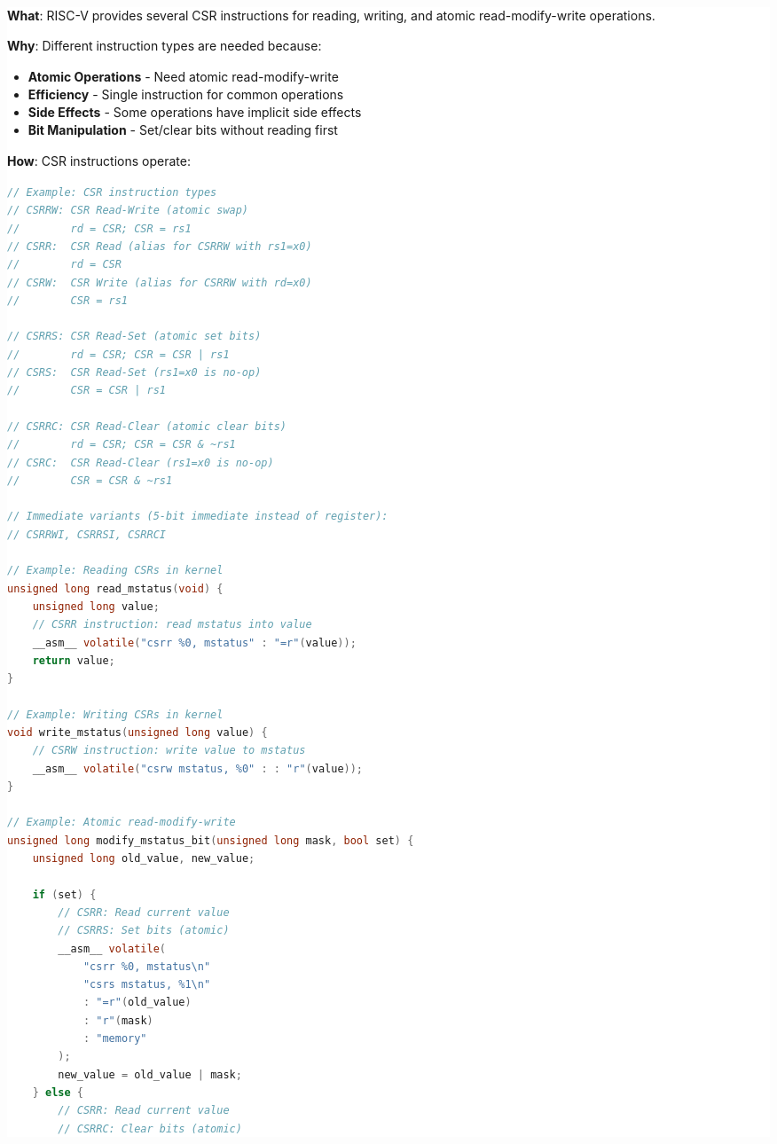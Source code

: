 **What**: RISC-V provides several CSR instructions for reading, writing, and atomic read-modify-write operations.

**Why**: Different instruction types are needed because:

- **Atomic Operations** - Need atomic read-modify-write
- **Efficiency** - Single instruction for common operations
- **Side Effects** - Some operations have implicit side effects
- **Bit Manipulation** - Set/clear bits without reading first

**How**: CSR instructions operate:

```c
// Example: CSR instruction types
// CSRRW: CSR Read-Write (atomic swap)
//        rd = CSR; CSR = rs1
// CSRR:  CSR Read (alias for CSRRW with rs1=x0)
//        rd = CSR
// CSRW:  CSR Write (alias for CSRRW with rd=x0)
//        CSR = rs1

// CSRRS: CSR Read-Set (atomic set bits)
//        rd = CSR; CSR = CSR | rs1
// CSRS:  CSR Read-Set (rs1=x0 is no-op)
//        CSR = CSR | rs1

// CSRRC: CSR Read-Clear (atomic clear bits)
//        rd = CSR; CSR = CSR & ~rs1
// CSRC:  CSR Read-Clear (rs1=x0 is no-op)
//        CSR = CSR & ~rs1

// Immediate variants (5-bit immediate instead of register):
// CSRRWI, CSRRSI, CSRRCI

// Example: Reading CSRs in kernel
unsigned long read_mstatus(void) {
    unsigned long value;
    // CSRR instruction: read mstatus into value
    __asm__ volatile("csrr %0, mstatus" : "=r"(value));
    return value;
}

// Example: Writing CSRs in kernel
void write_mstatus(unsigned long value) {
    // CSRW instruction: write value to mstatus
    __asm__ volatile("csrw mstatus, %0" : : "r"(value));
}

// Example: Atomic read-modify-write
unsigned long modify_mstatus_bit(unsigned long mask, bool set) {
    unsigned long old_value, new_value;

    if (set) {
        // CSRR: Read current value
        // CSRRS: Set bits (atomic)
        __asm__ volatile(
            "csrr %0, mstatus\n"
            "csrs mstatus, %1\n"
            : "=r"(old_value)
            : "r"(mask)
            : "memory"
        );
        new_value = old_value | mask;
    } else {
        // CSRR: Read current value
        // CSRRC: Clear bits (atomic)
```